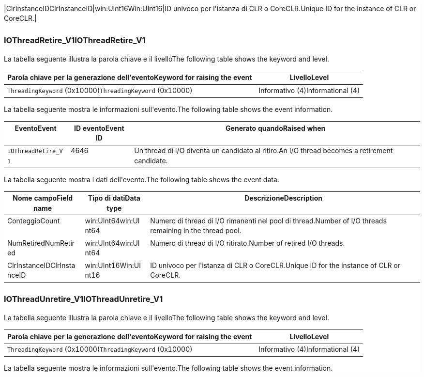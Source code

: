 |<span data-ttu-id="b0f6b-278">ClrInstanceID</span><span class="sxs-lookup"><span data-stu-id="b0f6b-278">ClrInstanceID</span></span>|<span data-ttu-id="b0f6b-279">win:UInt16</span><span class="sxs-lookup"><span data-stu-id="b0f6b-279">Win:UInt16</span></span>|<span data-ttu-id="b0f6b-280">ID univoco per l'istanza di CLR o CoreCLR.</span><span class="sxs-lookup"><span data-stu-id="b0f6b-280">Unique ID for the instance of CLR or CoreCLR.</span></span>|  
  
### <a name="iothreadretirev1"></a><span data-ttu-id="b0f6b-281">IOThreadRetire_V1</span><span class="sxs-lookup"><span data-stu-id="b0f6b-281">IOThreadRetire_V1</span></span>  
 <span data-ttu-id="b0f6b-282">La tabella seguente illustra la parola chiave e il livello</span><span class="sxs-lookup"><span data-stu-id="b0f6b-282">The following table shows the keyword and level.</span></span>  
  
|<span data-ttu-id="b0f6b-283">Parola chiave per la generazione dell'evento</span><span class="sxs-lookup"><span data-stu-id="b0f6b-283">Keyword for raising the event</span></span>|<span data-ttu-id="b0f6b-284">Livello</span><span class="sxs-lookup"><span data-stu-id="b0f6b-284">Level</span></span>|  
|-----------------------------------|-----------|  
|<span data-ttu-id="b0f6b-285">`ThreadingKeyword` (0x10000)</span><span class="sxs-lookup"><span data-stu-id="b0f6b-285">`ThreadingKeyword` (0x10000)</span></span>|<span data-ttu-id="b0f6b-286">Informativo (4)</span><span class="sxs-lookup"><span data-stu-id="b0f6b-286">Informational (4)</span></span>|  
  
 <span data-ttu-id="b0f6b-287">La tabella seguente mostra le informazioni sull'evento.</span><span class="sxs-lookup"><span data-stu-id="b0f6b-287">The following table shows the event information.</span></span>  
  
|<span data-ttu-id="b0f6b-288">Evento</span><span class="sxs-lookup"><span data-stu-id="b0f6b-288">Event</span></span>|<span data-ttu-id="b0f6b-289">ID evento</span><span class="sxs-lookup"><span data-stu-id="b0f6b-289">Event ID</span></span>|<span data-ttu-id="b0f6b-290">Generato quando</span><span class="sxs-lookup"><span data-stu-id="b0f6b-290">Raised when</span></span>|  
|-----------|--------------|-----------------|  
|`IOThreadRetire_V1`|<span data-ttu-id="b0f6b-291">46</span><span class="sxs-lookup"><span data-stu-id="b0f6b-291">46</span></span>|<span data-ttu-id="b0f6b-292">Un thread di I/O diventa un candidato al ritiro.</span><span class="sxs-lookup"><span data-stu-id="b0f6b-292">An I/O thread becomes a retirement candidate.</span></span>|  
  
 <span data-ttu-id="b0f6b-293">La tabella seguente mostra i dati dell'evento.</span><span class="sxs-lookup"><span data-stu-id="b0f6b-293">The following table shows the event data.</span></span>  
  
|<span data-ttu-id="b0f6b-294">Nome campo</span><span class="sxs-lookup"><span data-stu-id="b0f6b-294">Field name</span></span>|<span data-ttu-id="b0f6b-295">Tipo di dati</span><span class="sxs-lookup"><span data-stu-id="b0f6b-295">Data type</span></span>|<span data-ttu-id="b0f6b-296">Descrizione</span><span class="sxs-lookup"><span data-stu-id="b0f6b-296">Description</span></span>|  
|----------------|---------------|-----------------|  
|<span data-ttu-id="b0f6b-297">Conteggio</span><span class="sxs-lookup"><span data-stu-id="b0f6b-297">Count</span></span>|<span data-ttu-id="b0f6b-298">win:UInt64</span><span class="sxs-lookup"><span data-stu-id="b0f6b-298">win:UInt64</span></span>|<span data-ttu-id="b0f6b-299">Numero di thread di I/O rimanenti nel pool di thread.</span><span class="sxs-lookup"><span data-stu-id="b0f6b-299">Number of I/O threads remaining in the thread pool.</span></span>|  
|<span data-ttu-id="b0f6b-300">NumRetired</span><span class="sxs-lookup"><span data-stu-id="b0f6b-300">NumRetired</span></span>|<span data-ttu-id="b0f6b-301">win:UInt64</span><span class="sxs-lookup"><span data-stu-id="b0f6b-301">win:UInt64</span></span>|<span data-ttu-id="b0f6b-302">Numero di thread di I/O ritirato.</span><span class="sxs-lookup"><span data-stu-id="b0f6b-302">Number of retired I/O threads.</span></span>|  
|<span data-ttu-id="b0f6b-303">ClrInstanceID</span><span class="sxs-lookup"><span data-stu-id="b0f6b-303">ClrInstanceID</span></span>|<span data-ttu-id="b0f6b-304">win:UInt16</span><span class="sxs-lookup"><span data-stu-id="b0f6b-304">Win:UInt16</span></span>|<span data-ttu-id="b0f6b-305">ID univoco per l'istanza di CLR o CoreCLR.</span><span class="sxs-lookup"><span data-stu-id="b0f6b-305">Unique ID for the instance of CLR or CoreCLR.</span></span>|  
  
### <a name="iothreadunretirev1"></a><span data-ttu-id="b0f6b-306">IOThreadUnretire_V1</span><span class="sxs-lookup"><span data-stu-id="b0f6b-306">IOThreadUnretire_V1</span></span>  
 <span data-ttu-id="b0f6b-307">La tabella seguente illustra la parola chiave e il livello</span><span class="sxs-lookup"><span data-stu-id="b0f6b-307">The following table shows the keyword and level.</span></span>  
  
|<span data-ttu-id="b0f6b-308">Parola chiave per la generazione dell'evento</span><span class="sxs-lookup"><span data-stu-id="b0f6b-308">Keyword for raising the event</span></span>|<span data-ttu-id="b0f6b-309">Livello</span><span class="sxs-lookup"><span data-stu-id="b0f6b-309">Level</span></span>|  
|-----------------------------------|-----------|  
|<span data-ttu-id="b0f6b-310">`ThreadingKeyword` (0x10000)</span><span class="sxs-lookup"><span data-stu-id="b0f6b-310">`ThreadingKeyword` (0x10000)</span></span>|<span data-ttu-id="b0f6b-311">Informativo (4)</span><span class="sxs-lookup"><span data-stu-id="b0f6b-311">Informational (4)</span></span>|  
  
 <span data-ttu-id="b0f6b-312">La tabella seguente mostra le informazioni sull'evento.</span><span class="sxs-lookup"><span data-stu-id="b0f6b-312">The following table shows the event information.</span></span>  
  